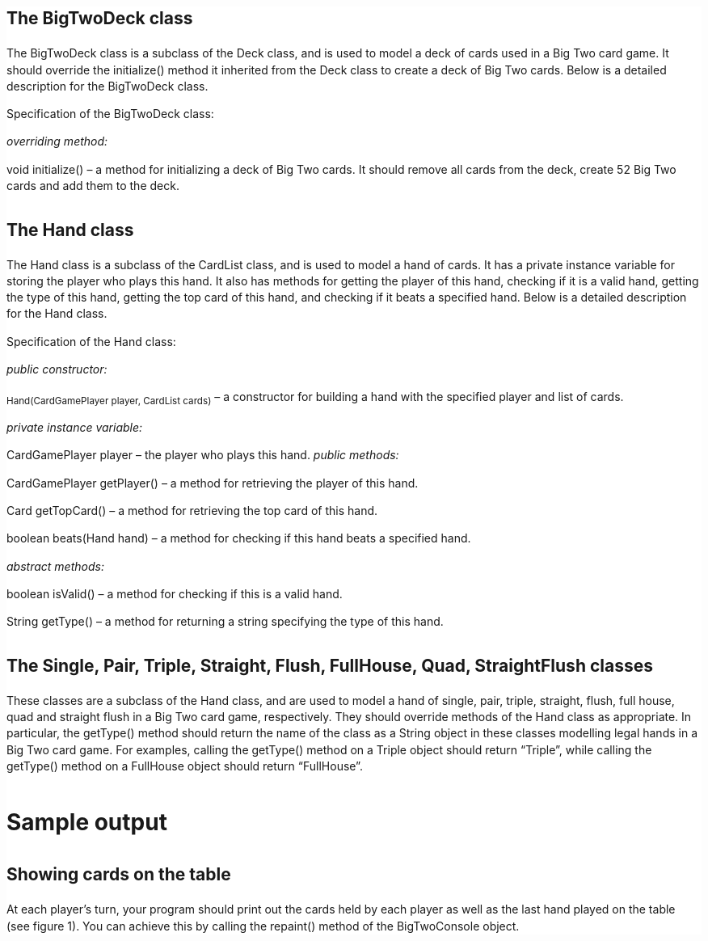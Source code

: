 <h2>The BigTwoDeck class</h2>

The BigTwoDeck class is a subclass of the Deck class, and is used to model a deck of cards used in a Big Two card game. It should override the initialize() method it inherited from the Deck class to create a deck of Big Two cards. Below is a detailed description for the BigTwoDeck class.

Specification of the BigTwoDeck class:

<em>overriding method: </em>

void initialize() – a method for initializing a deck of Big Two cards. It should remove all cards from the deck, create 52 Big Two cards and add them to the deck.

<h2>The Hand class</h2>

The Hand class is a subclass of the CardList class, and is used to model a hand of cards. It has a private instance variable for storing the player who plays this hand. It also has methods for getting the player of this hand, checking if it is a valid hand, getting the type of this hand, getting the top card of this hand, and checking if it beats a specified hand. Below is a detailed description for the Hand class.

Specification of the Hand class:

<em>public constructor: </em>

<sub>Hand(CardGamePlayer player, CardList cards)</sub> – a constructor for building a hand with the specified player and list of cards.

<em>private instance variable: </em>

<em> </em>CardGamePlayer player – the player who plays this hand. <em>public methods: </em>

CardGamePlayer getPlayer() – a method for retrieving the player of this hand.

Card getTopCard() – a method for retrieving the top card of this hand.

boolean beats(Hand hand) – a method for checking if this hand beats a specified hand.

<em>abstract methods: </em>

boolean isValid() – a method for checking if this is a valid hand.

String getType() – a method for returning a string specifying the type of this hand.

<h2>The Single, Pair, Triple, Straight, Flush, FullHouse, Quad, StraightFlush classes</h2>

These classes are a subclass of the Hand class, and are used to model a hand of single, pair, triple, straight, flush, full house, quad and straight flush in a Big Two card game, respectively. They should override methods of the Hand class as appropriate. In particular, the getType() method should return the name of the class as a String object in these classes modelling legal hands in a Big Two card game. For examples, calling the getType() method on a Triple object should return “Triple”, while calling the getType() method on a FullHouse object should return “FullHouse”.

<h1>Sample output</h1>

<h2>Showing cards on the table</h2>

At each player’s turn, your program should print out the cards held by each player as well as the last hand played on the table (see figure 1). You can achieve this by calling the repaint() method of the BigTwoConsole object.
